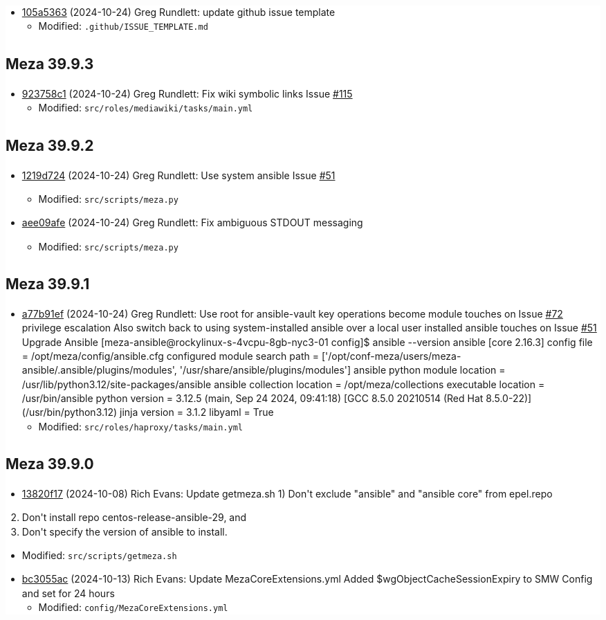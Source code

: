 * [105a5363](https://github.com/freephile/meza/commit/105a5363) (2024-10-24) Greg Rundlett: update github issue template 
  - Modified: `.github/ISSUE_TEMPLATE.md`

## Meza 39.9.3
* [923758c1](https://github.com/freephile/meza/commit/923758c1) (2024-10-24) Greg Rundlett: Fix wiki symbolic links Issue [#115](https://github.com/freephile/meza/issues/115) 
  - Modified: `src/roles/mediawiki/tasks/main.yml`

## Meza 39.9.2
* [1219d724](https://github.com/freephile/meza/commit/1219d724) (2024-10-24) Greg Rundlett: Use system ansible Issue [#51](https://github.com/freephile/meza/issues/51) 
  - Modified: `src/scripts/meza.py`

* [aee09afe](https://github.com/freephile/meza/commit/aee09afe) (2024-10-24) Greg Rundlett: Fix ambiguous STDOUT messaging 
  - Modified: `src/scripts/meza.py`

## Meza 39.9.1
* [a77b91ef](https://github.com/freephile/meza/commit/a77b91ef) (2024-10-24) Greg Rundlett: Use root for ansible-vault key operations become module touches on Issue [#72](https://github.com/freephile/meza/issues/72) privilege escalation
Also switch back to using system-installed ansible
over a local user installed ansible touches on Issue [#51](https://github.com/freephile/meza/issues/51)
Upgrade Ansible
[meza-ansible@rockylinux-s-4vcpu-8gb-nyc3-01 config]$ ansible --version
ansible [core 2.16.3]
  config file = /opt/meza/config/ansible.cfg
  configured module search path = ['/opt/conf-meza/users/meza-ansible/.ansible/plugins/modules', '/usr/share/ansible/plugins/modules']
  ansible python module location = /usr/lib/python3.12/site-packages/ansible
  ansible collection location = /opt/meza/collections
  executable location = /usr/bin/ansible
  python version = 3.12.5 (main, Sep 24 2024, 09:41:18) [GCC 8.5.0 20210514 (Red Hat 8.5.0-22)] (/usr/bin/python3.12)
  jinja version = 3.1.2
  libyaml = True
  - Modified: `src/roles/haproxy/tasks/main.yml`

## Meza 39.9.0
* [13820f17](https://github.com/freephile/meza/commit/13820f17) (2024-10-08) Rich Evans: Update getmeza.sh 1) Don't exclude "ansible" and "ansible core" from epel.repo
2) Don't install repo centos-release-ansible-29, and
3) Don't specify the version of ansible to install.
  - Modified: `src/scripts/getmeza.sh`

* [bc3055ac](https://github.com/freephile/meza/commit/bc3055ac) (2024-10-13) Rich Evans: Update MezaCoreExtensions.yml Added $wgObjectCacheSessionExpiry to SMW Config and set for 24 hours
  - Modified: `config/MezaCoreExtensions.yml`
